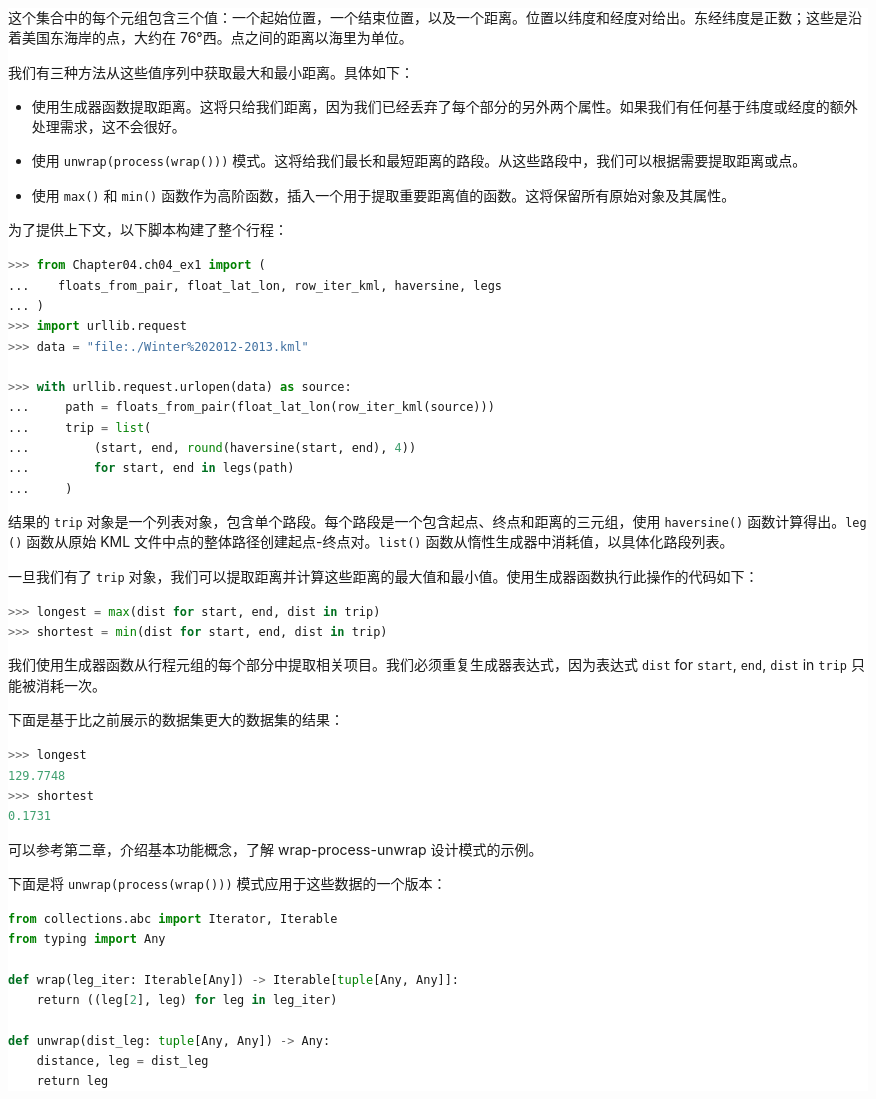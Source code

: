 这个集合中的每个元组包含三个值：一个起始位置，一个结束位置，以及一个距离。位置以纬度和经度对给出。东经纬度是正数；这些是沿着美国东海岸的点，大约在 76°西。点之间的距离以海里为单位。

我们有三种方法从这些值序列中获取最大和最小距离。具体如下：

+   使用生成器函数提取距离。这将只给我们距离，因为我们已经丢弃了每个部分的另外两个属性。如果我们有任何基于纬度或经度的额外处理需求，这不会很好。

+   使用 `unwrap(process(wrap()))` 模式。这将给我们最长和最短距离的路段。从这些路段中，我们可以根据需要提取距离或点。

+   使用 `max()` 和 `min()` 函数作为高阶函数，插入一个用于提取重要距离值的函数。这将保留所有原始对象及其属性。

为了提供上下文，以下脚本构建了整个行程：

```py
>>> from Chapter04.ch04_ex1 import ( 
...    floats_from_pair, float_lat_lon, row_iter_kml, haversine, legs 
... ) 
>>> import urllib.request 
>>> data = "file:./Winter%202012-2013.kml" 

>>> with urllib.request.urlopen(data) as source: 
...     path = floats_from_pair(float_lat_lon(row_iter_kml(source))) 
...     trip = list( 
...         (start, end, round(haversine(start, end), 4)) 
...         for start, end in legs(path) 
...     )
```

结果的 `trip` 对象是一个列表对象，包含单个路段。每个路段是一个包含起点、终点和距离的三元组，使用 `haversine()` 函数计算得出。`leg()` 函数从原始 KML 文件中点的整体路径创建起点-终点对。`list()` 函数从惰性生成器中消耗值，以具体化路段列表。

一旦我们有了 `trip` 对象，我们可以提取距离并计算这些距离的最大值和最小值。使用生成器函数执行此操作的代码如下：

```py
>>> longest = max(dist for start, end, dist in trip) 
>>> shortest = min(dist for start, end, dist in trip)
```

我们使用生成器函数从行程元组的每个部分中提取相关项目。我们必须重复生成器表达式，因为表达式 `dist` for `start`, `end`, `dist` in `trip` 只能被消耗一次。

下面是基于比之前展示的数据集更大的数据集的结果：

```py
>>> longest 
129.7748 
>>> shortest 
0.1731
```

可以参考第二章，介绍基本功能概念，了解 wrap-process-unwrap 设计模式的示例。

下面是将 `unwrap(process(wrap()))` 模式应用于这些数据的一个版本：

```py
from collections.abc import Iterator, Iterable 
from typing import Any 

def wrap(leg_iter: Iterable[Any]) -> Iterable[tuple[Any, Any]]: 
    return ((leg[2], leg) for leg in leg_iter) 

def unwrap(dist_leg: tuple[Any, Any]) -> Any: 
    distance, leg = dist_leg 
    return leg
```
